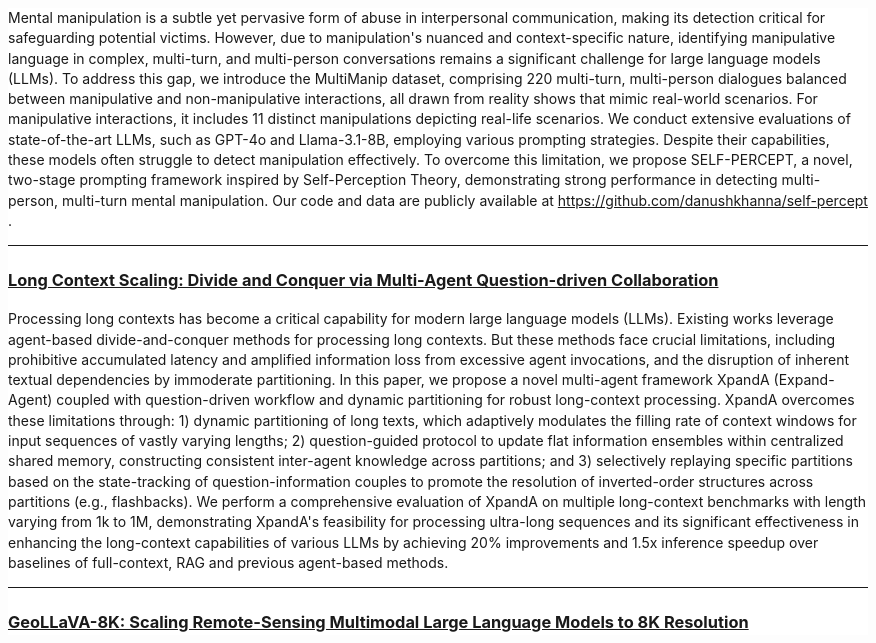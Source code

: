 Mental manipulation is a subtle yet pervasive form of abuse in interpersonal
communication, making its detection critical for safeguarding potential
victims. However, due to manipulation's nuanced and context-specific nature,
identifying manipulative language in complex, multi-turn, and multi-person
conversations remains a significant challenge for large language models (LLMs).
To address this gap, we introduce the MultiManip dataset, comprising 220
multi-turn, multi-person dialogues balanced between manipulative and
non-manipulative interactions, all drawn from reality shows that mimic
real-world scenarios. For manipulative interactions, it includes 11 distinct
manipulations depicting real-life scenarios. We conduct extensive evaluations
of state-of-the-art LLMs, such as GPT-4o and Llama-3.1-8B, employing various
prompting strategies. Despite their capabilities, these models often struggle
to detect manipulation effectively. To overcome this limitation, we propose
SELF-PERCEPT, a novel, two-stage prompting framework inspired by
Self-Perception Theory, demonstrating strong performance in detecting
multi-person, multi-turn mental manipulation. Our code and data are publicly
available at https://github.com/danushkhanna/self-percept .

---


### [Long Context Scaling: Divide and Conquer via Multi-Agent Question-driven Collaboration](http://arxiv.org/abs/2505.20625v1)

Processing long contexts has become a critical capability for modern large
language models (LLMs). Existing works leverage agent-based divide-and-conquer
methods for processing long contexts. But these methods face crucial
limitations, including prohibitive accumulated latency and amplified
information loss from excessive agent invocations, and the disruption of
inherent textual dependencies by immoderate partitioning. In this paper, we
propose a novel multi-agent framework XpandA (Expand-Agent) coupled with
question-driven workflow and dynamic partitioning for robust long-context
processing. XpandA overcomes these limitations through: 1) dynamic partitioning
of long texts, which adaptively modulates the filling rate of context windows
for input sequences of vastly varying lengths; 2) question-guided protocol to
update flat information ensembles within centralized shared memory,
constructing consistent inter-agent knowledge across partitions; and 3)
selectively replaying specific partitions based on the state-tracking of
question-information couples to promote the resolution of inverted-order
structures across partitions (e.g., flashbacks). We perform a comprehensive
evaluation of XpandA on multiple long-context benchmarks with length varying
from 1k to 1M, demonstrating XpandA's feasibility for processing ultra-long
sequences and its significant effectiveness in enhancing the long-context
capabilities of various LLMs by achieving 20\% improvements and 1.5x inference
speedup over baselines of full-context, RAG and previous agent-based methods.

---


### [GeoLLaVA-8K: Scaling Remote-Sensing Multimodal Large Language Models to 8K Resolution](http://arxiv.org/abs/2505.21375v1)

